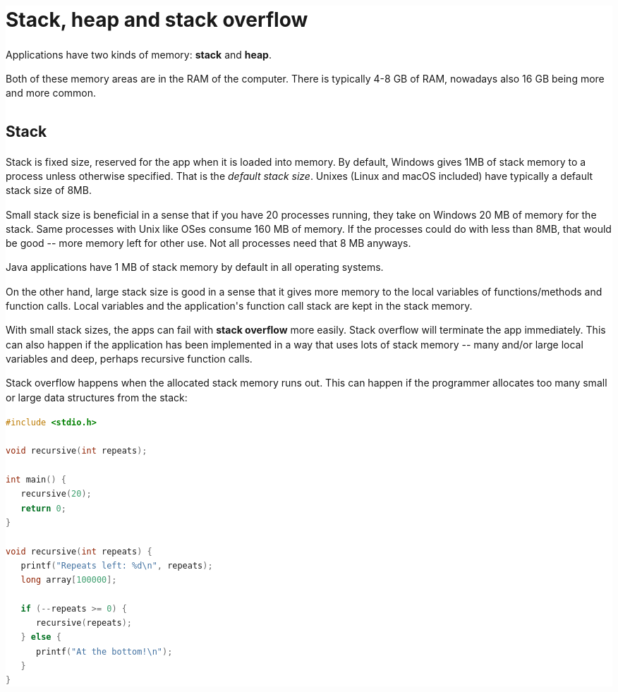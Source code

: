 # Stack, heap and stack overflow

Applications have two kinds of memory: **stack** and **heap**.

Both of these memory areas are in the RAM of the computer. There is typically 4-8 GB of RAM, nowadays also 16 GB being more and more common.

## Stack

Stack is fixed size, reserved for the app when it is loaded into memory. By default, Windows gives 1MB of stack memory to a process unless otherwise specified. That is the *default stack size*. Unixes (Linux and macOS included) have typically a default stack size of 8MB.

Small stack size is beneficial in a sense that if you have 20 processes running, they take on Windows 20 MB of memory for the stack. Same processes with Unix like OSes consume 160 MB of memory. If the processes could do with less than 8MB, that would be good -- more memory left for other use. Not all processes need that 8 MB anyways.

Java applications have 1 MB of stack memory by default in all operating systems.

On the other hand, large stack size is good in a sense that it gives more memory to the local variables of functions/methods and function calls. Local variables and the application's function call stack are kept in the stack memory. 

With small stack sizes, the apps can fail with **stack overflow** more easily. Stack overflow will terminate the app immediately. This can also happen if the application has been implemented in a way that uses lots of stack memory -- many and/or large local variables and deep, perhaps recursive function calls.

Stack overflow happens when the allocated stack memory runs out. This can happen if the programmer allocates too many small or large data structures from the stack:

```C
#include <stdio.h>

void recursive(int repeats);

int main() {
   recursive(20);
   return 0;
}

void recursive(int repeats) {
   printf("Repeats left: %d\n", repeats);
   long array[100000];

   if (--repeats >= 0) {
      recursive(repeats);
   } else {
      printf("At the bottom!\n");
   }
}
```
